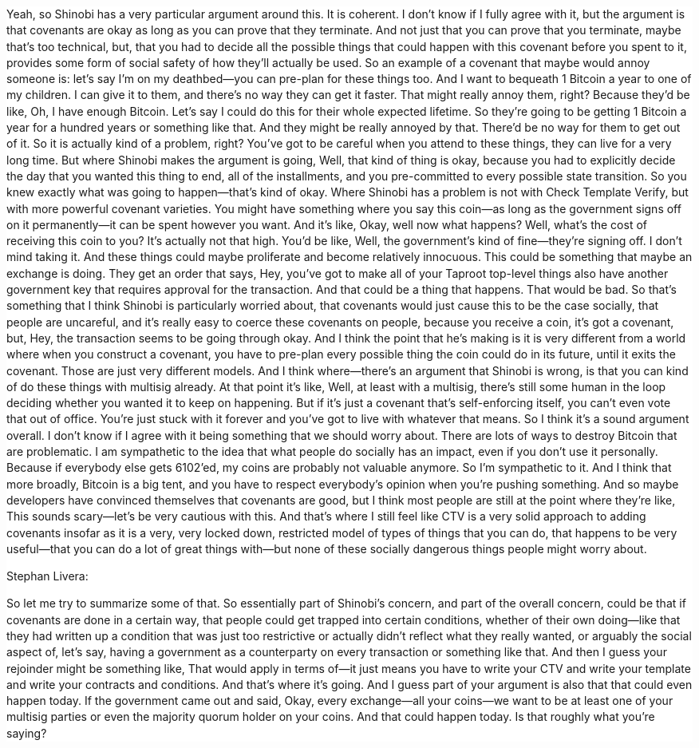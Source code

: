 Yeah, so Shinobi has a very particular argument around this. It is coherent. I don’t know if I fully agree with it, but the argument is that covenants are okay as long as you can prove that they terminate. And not just that you can prove that you terminate, maybe that’s too technical, but, that you had to decide all the possible things that could happen with this covenant before you spent to it, provides some form of social safety of how they’ll actually be used. So an example of a covenant that maybe would annoy someone is: let’s say I’m on my deathbed—you can pre-plan for these things too. And I want to bequeath 1 Bitcoin a year to one of my children. I can give it to them, and there’s no way they can get it faster. That might really annoy them, right? Because they’d be like, Oh, I have enough Bitcoin. Let’s say I could do this for their whole expected lifetime. So they’re going to be getting 1 Bitcoin a year for a hundred years or something like that. And they might be really annoyed by that. There’d be no way for them to get out of it. So it is actually kind of a problem, right? You’ve got to be careful when you attend to these things, they can live for a very long time. But where Shinobi makes the argument is going, Well, that kind of thing is okay, because you had to explicitly decide the day that you wanted this thing to end, all of the installments, and you pre-committed to every possible state transition. So you knew exactly what was going to happen—that’s kind of okay. Where Shinobi has a problem is not with Check Template Verify, but with more powerful covenant varieties. You might have something where you say this coin—as long as the government signs off on it permanently—it can be spent however you want. And it’s like, Okay, well now what happens? Well, what’s the cost of receiving this coin to you? It’s actually not that high. You’d be like, Well, the government’s kind of fine—they’re signing off. I don’t mind taking it. And these things could maybe proliferate and become relatively innocuous. This could be something that maybe an exchange is doing. They get an order that says, Hey, you’ve got to make all of your Taproot top-level things also have another government key that requires approval for the transaction. And that could be a thing that happens. That would be bad. So that’s something that I think Shinobi is particularly worried about, that covenants would just cause this to be the case socially, that people are uncareful, and it’s really easy to coerce these covenants on people, because you receive a coin, it’s got a covenant, but, Hey, the transaction seems to be going through okay. And I think the point that he’s making is it is very different from a world where when you construct a covenant, you have to pre-plan every possible thing the coin could do in its future, until it exits the covenant. Those are just very different models. And I think where—there’s an argument that Shinobi is wrong, is that you can kind of do these things with multisig already. At that point it’s like, Well, at least with a multisig, there’s still some human in the loop deciding whether you wanted it to keep on happening. But if it’s just a covenant that’s self-enforcing itself, you can’t even vote that out of office. You’re just stuck with it forever and you’ve got to live with whatever that means. So I think it’s a sound argument overall. I don’t know if I agree with it being something that we should worry about. There are lots of ways to destroy Bitcoin that are problematic. I am sympathetic to the idea that what people do socially has an impact, even if you don’t use it personally. Because if everybody else gets 6102’ed, my coins are probably not valuable anymore. So I’m sympathetic to it. And I think that more broadly, Bitcoin is a big tent, and you have to respect everybody’s opinion when you’re pushing something. And so maybe developers have convinced themselves that covenants are good, but I think most people are still at the point where they’re like, This sounds scary—let’s be very cautious with this. And that’s where I still feel like CTV is a very solid approach to adding covenants insofar as it is a very, very locked down, restricted model of types of things that you can do, that happens to be very useful—that you can do a lot of great things with—but none of these socially dangerous things people might worry about.

Stephan Livera:

So let me try to summarize some of that. So essentially part of Shinobi’s concern, and part of the overall concern, could be that if covenants are done in a certain way, that people could get trapped into certain conditions, whether of their own doing—like that they had written up a condition that was just too restrictive or actually didn’t reflect what they really wanted, or arguably the social aspect of, let’s say, having a government as a counterparty on every transaction or something like that. And then I guess your rejoinder might be something like, That would apply in terms of—it just means you have to write your CTV and write your template and write your contracts and conditions. And that’s where it’s going. And I guess part of your argument is also that that could even happen today. If the government came out and said, Okay, every exchange—all your coins—we want to be at least one of your multisig parties or even the majority quorum holder on your coins. And that could happen today. Is that roughly what you’re saying?
